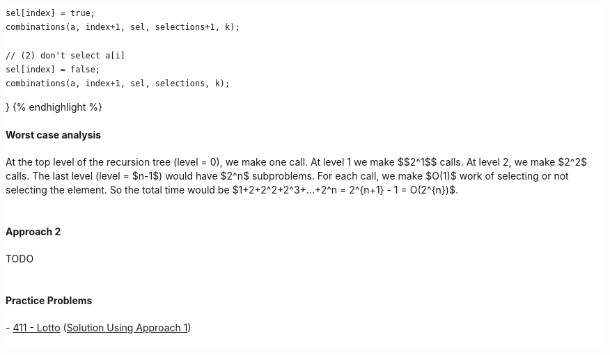     sel[index] = true;
    combinations(a, index+1, sel, selections+1, k);

    // (2) don't select a[i]
    sel[index] = false;
    combinations(a, index+1, sel, selections, k);
}
{% endhighlight %}
<br>

<h4><b>Worst case analysis</b></h4>
At the top level of the recursion tree (level = 0), we make one call. At level 1 we make $$2^1$$ calls. At level 2, we make $2^2$ calls. The last level (level = $n-1$) would have $2^n$ subproblems. For each call, we make $O(1)$ work of selecting or not selecting the element. So the total time would be $1+2+2^2+2^3+...+2^n = 2^{n+1} - 1 = O(2^{n})$.
<br>
<br>

<h4><b>Approach 2</b></h4>
TODO
<br>
<br>

<h4><b>Practice Problems</b></h4>
- <a href="https://onlinejudge.org/index.php?option=onlinejudge&page=show_problem&problem=382">411 - Lotto</a>
(<a href="https://github.com/strncat/competitive-programming/blob/master/uva/backtracking/441-lotto.cpp">Solution Using Approach 1</a>)
<br>
<br>



